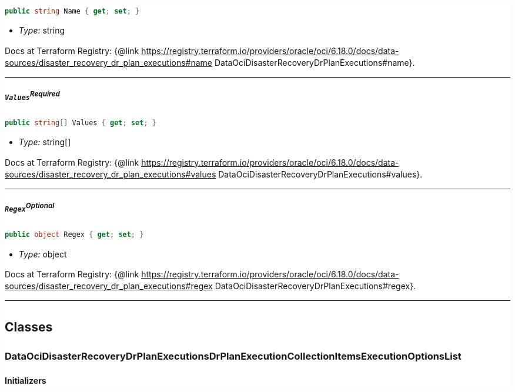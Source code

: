 ```csharp
public string Name { get; set; }
```

- *Type:* string

Docs at Terraform Registry: {@link https://registry.terraform.io/providers/oracle/oci/6.18.0/docs/data-sources/disaster_recovery_dr_plan_executions#name DataOciDisasterRecoveryDrPlanExecutions#name}.

---

##### `Values`<sup>Required</sup> <a name="Values" id="rhizo-co-terraform-provider-oci.dataOciDisasterRecoveryDrPlanExecutions.DataOciDisasterRecoveryDrPlanExecutionsFilter.property.values"></a>

```csharp
public string[] Values { get; set; }
```

- *Type:* string[]

Docs at Terraform Registry: {@link https://registry.terraform.io/providers/oracle/oci/6.18.0/docs/data-sources/disaster_recovery_dr_plan_executions#values DataOciDisasterRecoveryDrPlanExecutions#values}.

---

##### `Regex`<sup>Optional</sup> <a name="Regex" id="rhizo-co-terraform-provider-oci.dataOciDisasterRecoveryDrPlanExecutions.DataOciDisasterRecoveryDrPlanExecutionsFilter.property.regex"></a>

```csharp
public object Regex { get; set; }
```

- *Type:* object

Docs at Terraform Registry: {@link https://registry.terraform.io/providers/oracle/oci/6.18.0/docs/data-sources/disaster_recovery_dr_plan_executions#regex DataOciDisasterRecoveryDrPlanExecutions#regex}.

---

## Classes <a name="Classes" id="Classes"></a>

### DataOciDisasterRecoveryDrPlanExecutionsDrPlanExecutionCollectionItemsExecutionOptionsList <a name="DataOciDisasterRecoveryDrPlanExecutionsDrPlanExecutionCollectionItemsExecutionOptionsList" id="rhizo-co-terraform-provider-oci.dataOciDisasterRecoveryDrPlanExecutions.DataOciDisasterRecoveryDrPlanExecutionsDrPlanExecutionCollectionItemsExecutionOptionsList"></a>

#### Initializers <a name="Initializers" id="rhizo-co-terraform-provider-oci.dataOciDisasterRecoveryDrPlanExecutions.DataOciDisasterRecoveryDrPlanExecutionsDrPlanExecutionCollectionItemsExecutionOptionsList.Initializer"></a>
